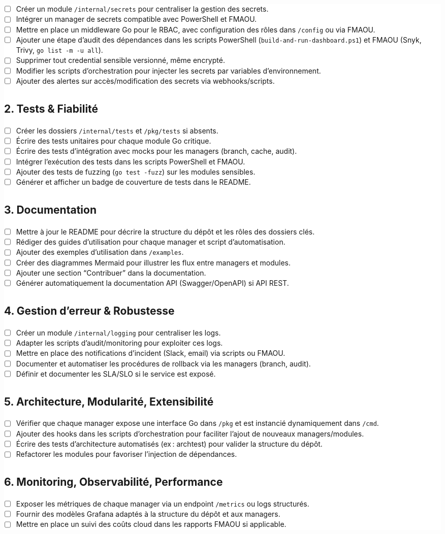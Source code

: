 - [ ] Créer un module `/internal/secrets` pour centraliser la gestion des secrets.
- [ ] Intégrer un manager de secrets compatible avec PowerShell et FMAOU.
- [ ] Mettre en place un middleware Go pour le RBAC, avec configuration des rôles dans `/config` ou via FMAOU.
- [ ] Ajouter une étape d’audit des dépendances dans les scripts PowerShell (`build-and-run-dashboard.ps1`) et FMAOU (Snyk, Trivy, `go list -m -u all`).
- [ ] Supprimer tout credential sensible versionné, même encrypté.
- [ ] Modifier les scripts d’orchestration pour injecter les secrets par variables d’environnement.
- [ ] Ajouter des alertes sur accès/modification des secrets via webhooks/scripts.

## 2. Tests & Fiabilité

- [ ] Créer les dossiers `/internal/tests` et `/pkg/tests` si absents.
- [ ] Écrire des tests unitaires pour chaque module Go critique.
- [ ] Écrire des tests d’intégration avec mocks pour les managers (branch, cache, audit).
- [ ] Intégrer l’exécution des tests dans les scripts PowerShell et FMAOU.
- [ ] Ajouter des tests de fuzzing (`go test -fuzz`) sur les modules sensibles.
- [ ] Générer et afficher un badge de couverture de tests dans le README.

## 3. Documentation

- [ ] Mettre à jour le README pour décrire la structure du dépôt et les rôles des dossiers clés.
- [ ] Rédiger des guides d’utilisation pour chaque manager et script d’automatisation.
- [ ] Ajouter des exemples d’utilisation dans `/examples`.
- [ ] Créer des diagrammes Mermaid pour illustrer les flux entre managers et modules.
- [ ] Ajouter une section “Contribuer” dans la documentation.
- [ ] Générer automatiquement la documentation API (Swagger/OpenAPI) si API REST.

## 4. Gestion d’erreur & Robustesse

- [ ] Créer un module `/internal/logging` pour centraliser les logs.
- [ ] Adapter les scripts d’audit/monitoring pour exploiter ces logs.
- [ ] Mettre en place des notifications d’incident (Slack, email) via scripts ou FMAOU.
- [ ] Documenter et automatiser les procédures de rollback via les managers (branch, audit).
- [ ] Définir et documenter les SLA/SLO si le service est exposé.

## 5. Architecture, Modularité, Extensibilité

- [ ] Vérifier que chaque manager expose une interface Go dans `/pkg` et est instancié dynamiquement dans `/cmd`.
- [ ] Ajouter des hooks dans les scripts d’orchestration pour faciliter l’ajout de nouveaux managers/modules.
- [ ] Écrire des tests d’architecture automatisés (ex : archtest) pour valider la structure du dépôt.
- [ ] Refactorer les modules pour favoriser l’injection de dépendances.

## 6. Monitoring, Observabilité, Performance

- [ ] Exposer les métriques de chaque manager via un endpoint `/metrics` ou logs structurés.
- [ ] Fournir des modèles Grafana adaptés à la structure du dépôt et aux managers.
- [ ] Mettre en place un suivi des coûts cloud dans les rapports FMAOU si applicable.
